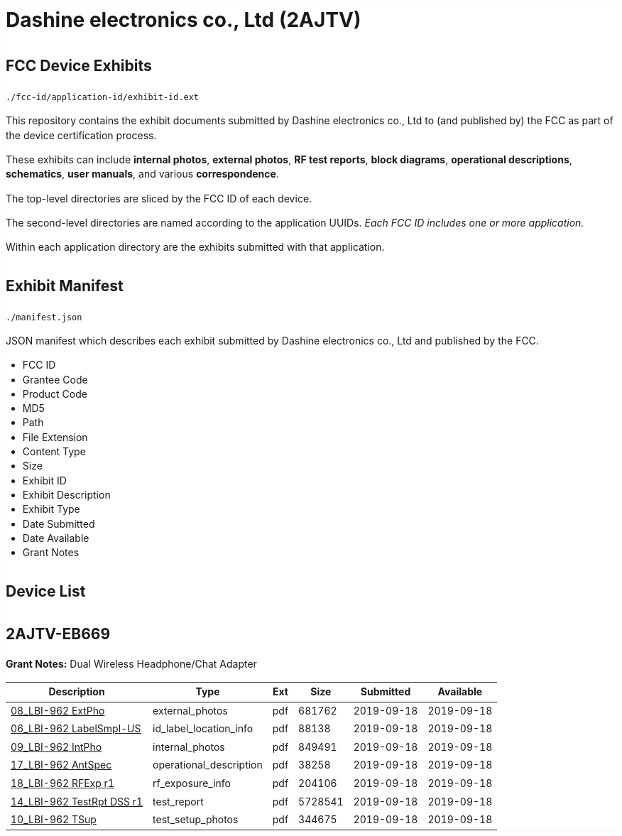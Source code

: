 # Dashine electronics co., Ltd (2AJTV)
## FCC Device Exhibits

```
./fcc-id/application-id/exhibit-id.ext
```

This repository contains the exhibit documents submitted by Dashine electronics co., Ltd to (and published by) the FCC as part of the device certification process.

These exhibits can include **internal photos**, **external photos**, **RF test reports**, **block diagrams**, **operational descriptions**, **schematics**, **user manuals**, and various **correspondence**.

The top-level directories are sliced by the FCC ID of each device.

The second-level directories are named according to the application UUIDs. *Each FCC ID includes one or more application.*

Within each application directory are the exhibits submitted with that application. 

## Exhibit Manifest

```
./manifest.json
```

JSON manifest which describes each exhibit submitted by Dashine electronics co., Ltd and published by the FCC.

- FCC ID
- Grantee Code
- Product Code
- MD5
- Path
- File Extension
- Content Type
- Size
- Exhibit ID
- Exhibit Description
- Exhibit Type
- Date Submitted
- Date Available
- Grant Notes

## Device List
## 2AJTV-EB669
**Grant Notes:** Dual Wireless Headphone/Chat Adapter

| Description | Type | Ext | Size | Submitted | Available |
| ----------- | ---- | --- | ---- | --------- | --------- |
| [08_LBI-962 ExtPho](2AJTV-EB669/fab063ce4407afaa17bdfd60bdfc9936/4448413.pdf) | external_photos | pdf | 681762 | 2019-09-18 | 2019-09-18 |
| [06_LBI-962 LabelSmpl-US](2AJTV-EB669/fab063ce4407afaa17bdfd60bdfc9936/4448412.pdf) | id_label_location_info | pdf | 88138 | 2019-09-18 | 2019-09-18 |
| [09_LBI-962 IntPho](2AJTV-EB669/fab063ce4407afaa17bdfd60bdfc9936/4448414.pdf) | internal_photos | pdf | 849491 | 2019-09-18 | 2019-09-18 |
| [17_LBI-962 AntSpec](2AJTV-EB669/fab063ce4407afaa17bdfd60bdfc9936/4448421.pdf) | operational_description | pdf | 38258 | 2019-09-18 | 2019-09-18 |
| [18_LBI-962 RFExp r1](2AJTV-EB669/fab063ce4407afaa17bdfd60bdfc9936/4448422.pdf) | rf_exposure_info | pdf | 204106 | 2019-09-18 | 2019-09-18 |
| [14_LBI-962 TestRpt DSS r1](2AJTV-EB669/fab063ce4407afaa17bdfd60bdfc9936/4448419.pdf) | test_report | pdf | 5728541 | 2019-09-18 | 2019-09-18 |
| [10_LBI-962 TSup](2AJTV-EB669/fab063ce4407afaa17bdfd60bdfc9936/4448415.pdf) | test_setup_photos | pdf | 344675 | 2019-09-18 | 2019-09-18 |